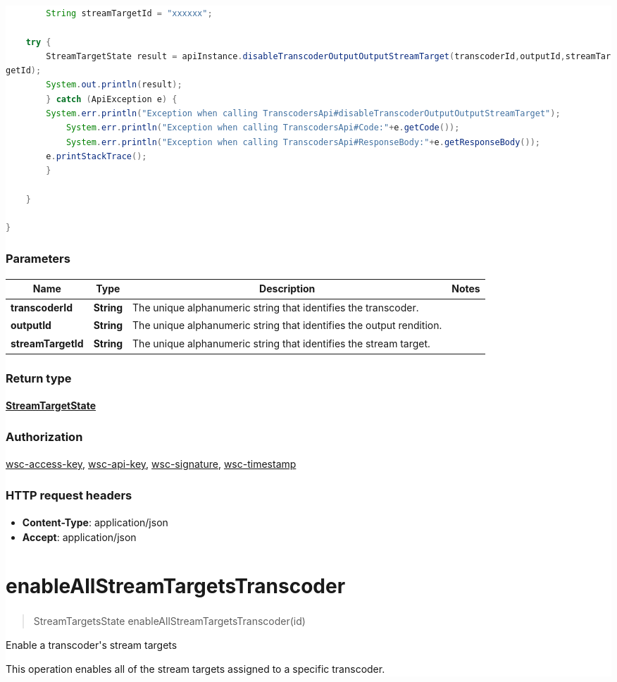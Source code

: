 ```java
        String streamTargetId = "xxxxxx";

	try {
		StreamTargetState result = apiInstance.disableTranscoderOutputOutputStreamTarget(transcoderId,outputId,streamTargetId);
		System.out.println(result);
		} catch (ApiException e) {
	    System.err.println("Exception when calling TranscodersApi#disableTranscoderOutputOutputStreamTarget");
            System.err.println("Exception when calling TranscodersApi#Code:"+e.getCode());
            System.err.println("Exception when calling TranscodersApi#ResponseBody:"+e.getResponseBody());
	    e.printStackTrace();
		}

    }

}
```

### Parameters

Name | Type | Description  | Notes
------------- | ------------- | ------------- | -------------
 **transcoderId** | **String**| The unique alphanumeric string that identifies the transcoder. |
 **outputId** | **String**| The unique alphanumeric string that identifies the output rendition. |
 **streamTargetId** | **String**| The unique alphanumeric string that identifies the stream target. |

### Return type

[**StreamTargetState**](StreamTargetState.md)

### Authorization

[wsc-access-key](../README.md#wsc-access-key), [wsc-api-key](../README.md#wsc-api-key), [wsc-signature](../README.md#wsc-signature), [wsc-timestamp](../README.md#wsc-timestamp)

### HTTP request headers

 - **Content-Type**: application/json
 - **Accept**: application/json

<a name="enableAllStreamTargetsTranscoder"></a>
# **enableAllStreamTargetsTranscoder**
> StreamTargetsState enableAllStreamTargetsTranscoder(id)

Enable a transcoder&#39;s stream targets

This operation enables all of the stream targets assigned to a specific transcoder.
